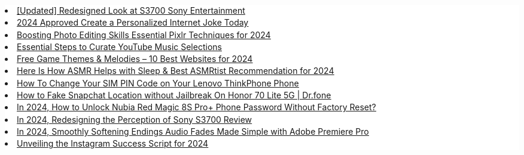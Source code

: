 <li><a href="https://extra-skills.techidaily.com/updated-redesigned-look-at-s3700-sony-entertainment/"><u>[Updated] Redesigned Look at S3700 Sony Entertainment</u></a></li>
<li><a href="https://fox-helps.techidaily.com/2024-approved-create-a-personalized-internet-joke-today/"><u>2024 Approved  Create a Personalized Internet Joke Today</u></a></li>
<li><a href="https://fox-helps.techidaily.com/boosting-photo-editing-skills-essential-pixlr-techniques-for-2024/"><u>Boosting Photo Editing Skills  Essential Pixlr Techniques for 2024</u></a></li>
<li><a href="https://youtube-lab.techidaily.com/tial-steps-to-curate-youtube-music-selections/"><u>Essential Steps to Curate YouTube Music Selections</u></a></li>
<li><a href="https://fox-helps.techidaily.com/free-game-themes-and-melodies-10-best-websites-for-2024/"><u>Free Game Themes & Melodies – 10 Best Websites for 2024</u></a></li>
<li><a href="https://some-knowledge.techidaily.com/here-is-how-asmr-helps-with-sleep-and-best-asmrtist-recommendation-for-2024/"><u>Here Is How ASMR Helps with Sleep & Best ASMRtist Recommendation for 2024</u></a></li>
<li><a href="https://sim-unlock.techidaily.com/how-to-change-your-sim-pin-code-on-your-lenovo-thinkphone-phone-by-drfone-android/"><u>How To Change Your SIM PIN Code on Your Lenovo ThinkPhone Phone</u></a></li>
<li><a href="https://location-social.techidaily.com/how-to-fake-snapchat-location-without-jailbreak-on-honor-70-lite-5g-drfone-by-drfone-virtual-android/"><u>How to Fake Snapchat Location without Jailbreak On Honor 70 Lite 5G | Dr.fone</u></a></li>
<li><a href="https://easy-unlock-android.techidaily.com/in-2024-how-to-unlock-nubia-red-magic-8s-proplus-phone-password-without-factory-reset-by-drfone-android/"><u>In 2024, How to Unlock Nubia Red Magic 8S Pro+ Phone Password Without Factory Reset?</u></a></li>
<li><a href="https://fox-helps.techidaily.com/in-2024-redesigning-the-perception-of-sony-s3700-review/"><u>In 2024, Redesigning the Perception of Sony S3700 Review</u></a></li>
<li><a href="https://fox-helps.techidaily.com/in-2024-smoothly-softening-endings-audio-fades-made-simple-with-adobe-premiere-pro/"><u>In 2024, Smoothly Softening Endings  Audio Fades Made Simple with Adobe Premiere Pro</u></a></li>
<li><a href="https://instagram-video-files.techidaily.com/unveiling-the-instagram-success-script-for-2024/"><u>Unveiling the Instagram Success Script for 2024</u></a></li>
</ul></div>
